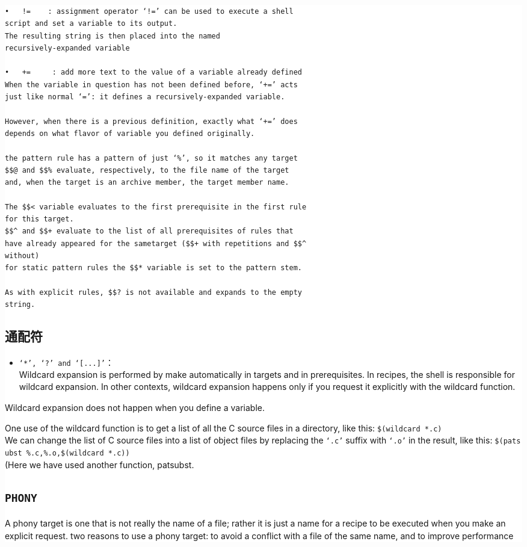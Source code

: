 ```
•	!=    : assignment operator ‘!=’ can be used to execute a shell 
script and set a variable to its output.
The resulting string is then placed into the named 
recursively-expanded variable

•	+=     : add more text to the value of a variable already defined 
When the variable in question has not been defined before, ‘+=’ acts 
just like normal ‘=’: it defines a recursively-expanded variable. 

However, when there is a previous definition, exactly what ‘+=’ does 
depends on what flavor of variable you defined originally.

the pattern rule has a pattern of just ‘%’, so it matches any target 
$$@ and $$% evaluate, respectively, to the file name of the target 
and, when the target is an archive member, the target member name. 

The $$< variable evaluates to the first prerequisite in the first rule 
for this target. 
$$^ and $$+ evaluate to the list of all prerequisites of rules that 
have already appeared for the sametarget ($$+ with repetitions and $$^ 
without)
for static pattern rules the $$* variable is set to the pattern stem. 

As with explicit rules, $$? is not available and expands to the empty 
string.
```

## 通配符
- `‘*’, ‘?’ and ‘[...]’`：  
Wildcard expansion is performed by make automatically in targets and in prerequisites.
In recipes, the shell is responsible for wildcard expansion. 
In other contexts, wildcard expansion happens only if you request it explicitly with the 
wildcard function.

Wildcard expansion does not happen when you define a variable.

One use of the wildcard function is to get a list of all the C source files in a directory, 
like this:
`$(wildcard *.c)`  
We can change the list of C source files into a list of object files by replacing the `‘.c’` suffix with `‘.o’` in the result, like this:
`$(patsubst %.c,%.o,$(wildcard *.c))`  
(Here we have used another function, patsubst.


## `PHONY`
A phony target is one that is not really the name of a file; rather it is just a name for a 
recipe to be executed when you make an explicit request.
two reasons to use a phony target: 
to avoid a conflict with a file of the same name, and to improve performance
